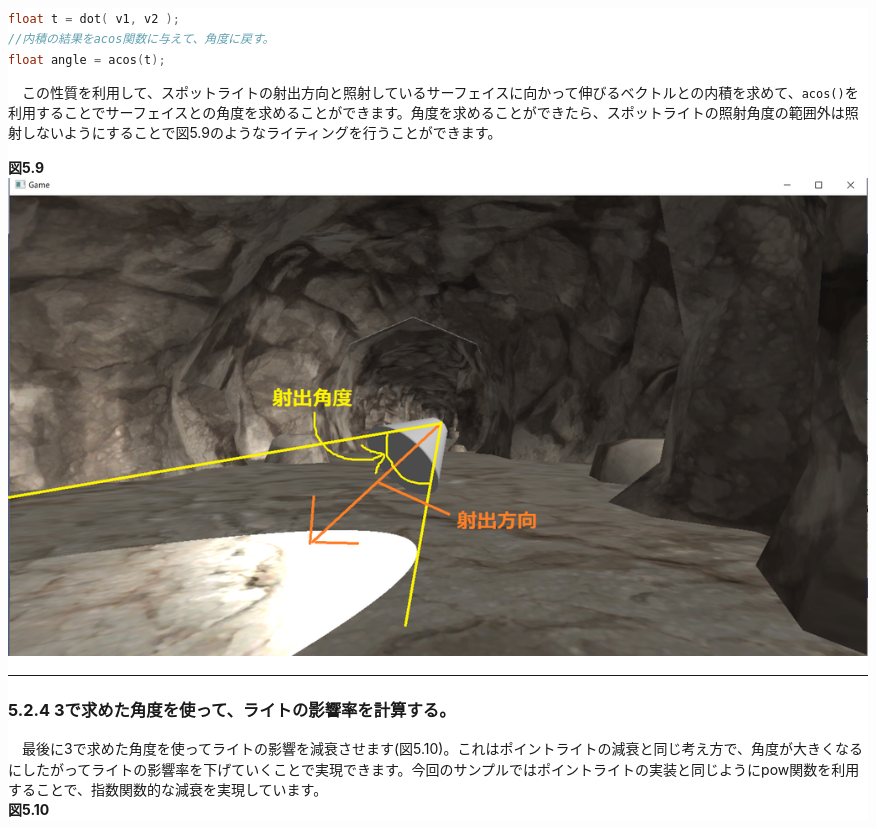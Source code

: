 ```cpp
float t = dot( v1, v2 );
//内積の結果をacos関数に与えて、角度に戻す。
float angle = acos(t);
```
&emsp;この性質を利用して、スポットライトの射出方向と照射しているサーフェイスに向かって伸びるベクトルとの内積を求めて、`acos()`を利用することでサーフェイスとの角度を求めることができます。角度を求めることができたら、スポットライトの照射角度の範囲外は照射しないようにすることで図5.9のようなライティングを行うことができます。</br>

**図5.9**</br>
<img src="fig/5.9.png"></img></br>

---
### 5.2.4 3で求めた角度を使って、ライトの影響率を計算する。
&emsp;最後に3で求めた角度を使ってライトの影響を減衰させます(図5.10)。これはポイントライトの減衰と同じ考え方で、角度が大きくなるにしたがってライトの影響率を下げていくことで実現できます。今回のサンプルではポイントライトの実装と同じようにpow関数を利用することで、指数関数的な減衰を実現しています。</br>
**図5.10**</br>